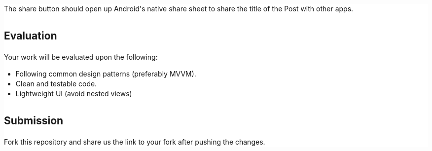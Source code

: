 The share button should open up Android's native share sheet to share the title of the Post with other apps.

## Evaluation

Your work will be evaluated upon the following:
- Following common design patterns (preferably MVVM).
- Clean and testable code.
- Lightweight UI (avoid nested views)

## Submission
Fork this repository and share us the link to your fork after pushing the changes.
